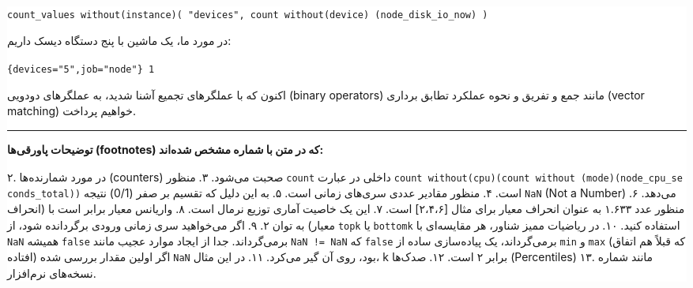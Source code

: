 `count_values without(instance)( "devices", count without(device) (node_disk_io_now) )`

در مورد ما، یک ماشین با پنج دستگاه دیسک داریم:

`{devices="5",job="node"} 1`

اکنون که با عملگرهای تجمیع آشنا شدید، به عملگرهای دودویی (binary operators) مانند جمع و تفریق و نحوه عملکرد تطابق برداری (vector matching) خواهیم پرداخت.

---
**توضیحات پاورقی‌ها (footnotes) که در متن با شماره مشخص شده‌اند:**

۲. در مورد شمارنده‌ها (counters) صحبت می‌شود.
۳. منظور `count` داخلی در عبارت `count without(cpu)(count without (mode)(node_cpu_seconds_total))` است.
۴. منظور مقادیر عددی سری‌های زمانی است.
۵. به این دلیل که تقسیم بر صفر (0/1) نتیجه `NaN` (Not a Number) می‌دهد.
۶. منظور عدد ۱.۶۳۳ به عنوان انحراف معیار برای مثال [۲،۴،۶] است.
۷. این یک خاصیت آماری توزیع نرمال است.
۸. واریانس معیار برابر است با (انحراف معیار) به توان ۲.
۹. اگر می‌خواهید سری زمانی ورودی برگردانده شود، از `topk` یا `bottomk` استفاده کنید.
۱۰. در ریاضیات ممیز شناور، هر مقایسه‌ای با `NaN` همیشه `false` برمی‌گرداند. جدا از ایجاد موارد عجیب مانند `NaN != NaN` که `false` برمی‌گرداند، یک پیاده‌سازی ساده از `min` و `max` (که قبلاً هم اتفاق افتاده) اگر اولین مقدار بررسی شده `NaN` بود، روی آن گیر می‌کرد.
۱۱. در این مثال، k برابر ۲ است.
۱۲. صدک‌ها (Percentiles)
۱۳. مانند شماره نسخه‌های نرم‌افزار.